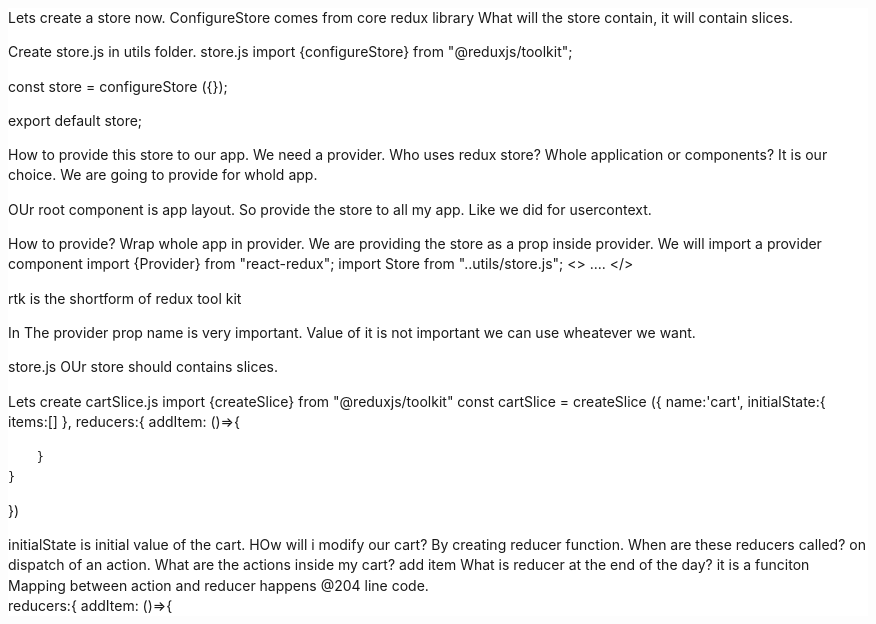 Lets create a store now. 
ConfigureStore comes from core redux library
What will the store contain, it will contain slices. 

Create store.js in utils folder. 
store.js
import {configureStore} from "@reduxjs/toolkit";

const store = configureStore ({});

export default store;


How to provide this store to our app. We need a provider. 
Who uses redux store? Whole application or components? It is our choice.  We are going to provide for whold app. 

OUr root component is app layout. So provide the store to all my app.  Like we did for usercontext. 

How to provide? Wrap whole app in provider. We are providing the store as a prop inside provider.
We will import a provider component 
import {Provider} from "react-redux";
import Store from "..utils/store.js";
<>
<Provider store={store}>
....
</Provider>
</>


rtk is the shortform of redux tool kit

In The provider prop name is very important.  <provider store = ""> Value of it is not important we can use wheatever we want. 

store.js
OUr store should contains slices. 

Lets create cartSlice.js
import {createSlice} from "@reduxjs/toolkit"
const cartSlice = createSlice ({
    name:'cart',
    initialState:{
        items:[]
    },
    reducers:{
        addItem: ()=>{

        }
    }
})

initialState is initial value of the cart. 
HOw will i modify our cart? By creating reducer function. 
When are these reducers called? on dispatch of an action. 
What are the actions inside my cart? add item
What is reducer at the end of the day? it is a funciton 
Mapping between action and reducer happens @204 line code.  
reducers:{
        addItem: ()=>{
            